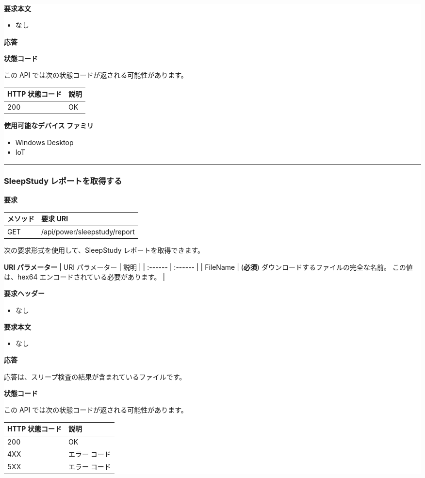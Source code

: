 **要求本文**

- なし

**応答**

**状態コード**

この API では次の状態コードが返される可能性があります。

| HTTP 状態コード      | 説明 |
| :------     | :----- |
| 200 | OK |

**使用可能なデバイス ファミリ**

* Windows Desktop
* IoT

<hr>

### <a name="get-a-sleep-study-report"></a>SleepStudy レポートを取得する

**要求**

| メソッド      | 要求 URI |
| :------     | :----- |
| GET | /api/power/sleepstudy/report |

次の要求形式を使用して、SleepStudy レポートを取得できます。

**URI パラメーター**
| URI パラメーター | 説明 |
| :------          | :------ |
| FileName | (**必須**) ダウンロードするファイルの完全な名前。 この値は、hex64 エンコードされている必要があります。 |

**要求ヘッダー**

- なし

**要求本文**

- なし

**応答**

応答は、スリープ検査の結果が含まれているファイルです。 

**状態コード**

この API では次の状態コードが返される可能性があります。

| HTTP 状態コード      | 説明 |
| :------     | :----- |
| 200 | OK |
| 4XX | エラー コード |
| 5XX | エラー コード |
